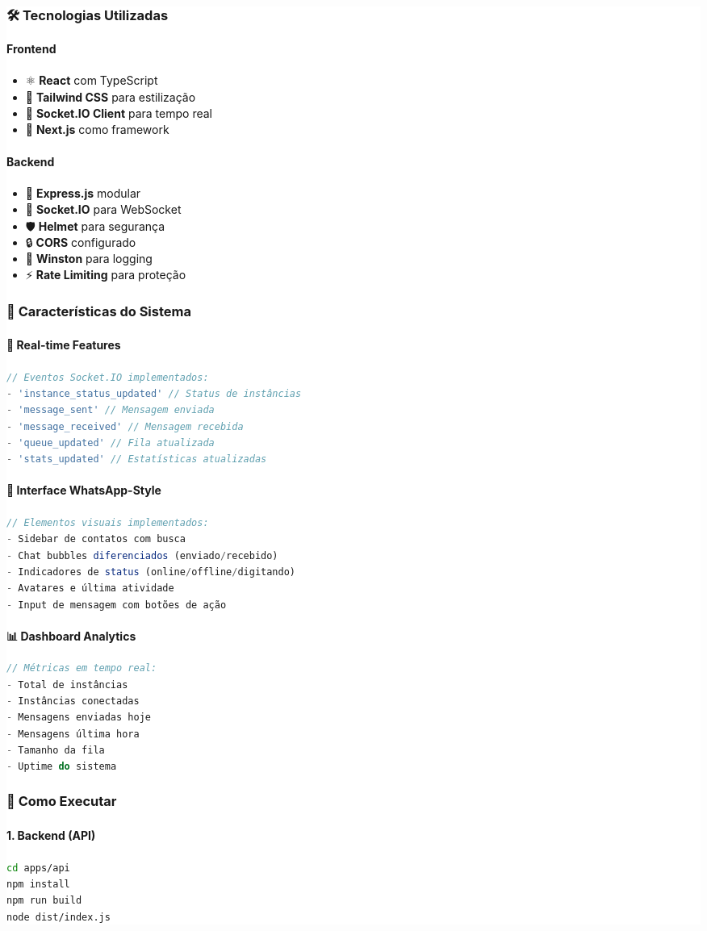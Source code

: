 ### 🛠️ **Tecnologias Utilizadas**

#### **Frontend**
- ⚛️ **React** com TypeScript
- 🎨 **Tailwind CSS** para estilização
- 🔌 **Socket.IO Client** para tempo real
- 📱 **Next.js** como framework

#### **Backend**
- 🚀 **Express.js** modular
- 🔌 **Socket.IO** para WebSocket
- 🛡️ **Helmet** para segurança
- 🔒 **CORS** configurado
- 📝 **Winston** para logging
- ⚡ **Rate Limiting** para proteção

### 🎯 **Características do Sistema**

#### 🔄 **Real-time Features**
```typescript
// Eventos Socket.IO implementados:
- 'instance_status_updated' // Status de instâncias
- 'message_sent' // Mensagem enviada
- 'message_received' // Mensagem recebida  
- 'queue_updated' // Fila atualizada
- 'stats_updated' // Estatísticas atualizadas
```

#### 🎨 **Interface WhatsApp-Style**
```typescript
// Elementos visuais implementados:
- Sidebar de contatos com busca
- Chat bubbles diferenciados (enviado/recebido)
- Indicadores de status (online/offline/digitando)
- Avatares e última atividade
- Input de mensagem com botões de ação
```

#### 📊 **Dashboard Analytics**
```typescript
// Métricas em tempo real:
- Total de instâncias
- Instâncias conectadas
- Mensagens enviadas hoje
- Mensagens última hora
- Tamanho da fila
- Uptime do sistema
```

### 🚀 **Como Executar**

#### **1. Backend (API)**
```bash
cd apps/api
npm install
npm run build
node dist/index.js
```
